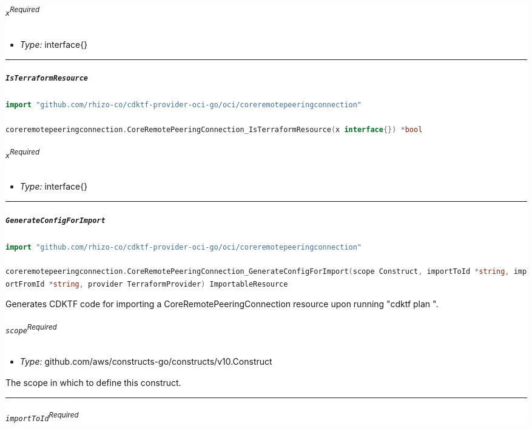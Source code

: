 ###### `x`<sup>Required</sup> <a name="x" id="rhizo-co-terraform-provider-oci.coreRemotePeeringConnection.CoreRemotePeeringConnection.isTerraformElement.parameter.x"></a>

- *Type:* interface{}

---

##### `IsTerraformResource` <a name="IsTerraformResource" id="rhizo-co-terraform-provider-oci.coreRemotePeeringConnection.CoreRemotePeeringConnection.isTerraformResource"></a>

```go
import "github.com/rhizo-co/cdktf-provider-oci-go/oci/coreremotepeeringconnection"

coreremotepeeringconnection.CoreRemotePeeringConnection_IsTerraformResource(x interface{}) *bool
```

###### `x`<sup>Required</sup> <a name="x" id="rhizo-co-terraform-provider-oci.coreRemotePeeringConnection.CoreRemotePeeringConnection.isTerraformResource.parameter.x"></a>

- *Type:* interface{}

---

##### `GenerateConfigForImport` <a name="GenerateConfigForImport" id="rhizo-co-terraform-provider-oci.coreRemotePeeringConnection.CoreRemotePeeringConnection.generateConfigForImport"></a>

```go
import "github.com/rhizo-co/cdktf-provider-oci-go/oci/coreremotepeeringconnection"

coreremotepeeringconnection.CoreRemotePeeringConnection_GenerateConfigForImport(scope Construct, importToId *string, importFromId *string, provider TerraformProvider) ImportableResource
```

Generates CDKTF code for importing a CoreRemotePeeringConnection resource upon running "cdktf plan <stack-name>".

###### `scope`<sup>Required</sup> <a name="scope" id="rhizo-co-terraform-provider-oci.coreRemotePeeringConnection.CoreRemotePeeringConnection.generateConfigForImport.parameter.scope"></a>

- *Type:* github.com/aws/constructs-go/constructs/v10.Construct

The scope in which to define this construct.

---

###### `importToId`<sup>Required</sup> <a name="importToId" id="rhizo-co-terraform-provider-oci.coreRemotePeeringConnection.CoreRemotePeeringConnection.generateConfigForImport.parameter.importToId"></a>
